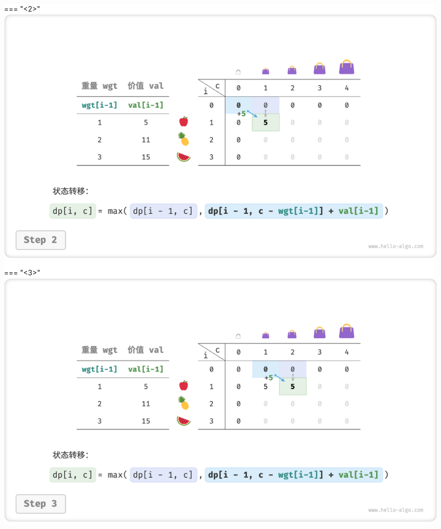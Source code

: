 === "<2>"
    ![knapsack_dp_step2](knapsack_problem.assets/knapsack_dp_step2.png)

=== "<3>"
    ![knapsack_dp_step3](knapsack_problem.assets/knapsack_dp_step3.png)
